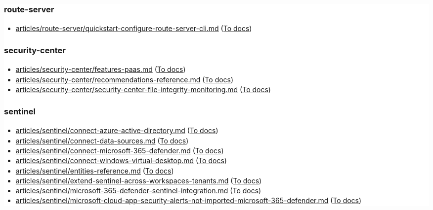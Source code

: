 ### route-server
- [articles/route-server/quickstart-configure-route-server-cli.md](https://github.com/MicrosoftDocs/azure-docs/compare/aba63ab..87cb5e3#diff-7c64d1b09f83dd3def0ddd7527f5e99d0e6742b51ce72b8d17ace56d058a94ef) ([To docs](https://docs.microsoft.com/en-us/azure/route-server/quickstart-configure-route-server-cli?WT.mc_id=AZ-MVP-5003408))
    
### security-center
- [articles/security-center/features-paas.md](https://github.com/MicrosoftDocs/azure-docs/compare/aba63ab..87cb5e3#diff-926fbda930e306b929d080cfea6a4a151b092cdc54530a13c116fad1141fdd25) ([To docs](https://docs.microsoft.com/en-us/azure/security-center/features-paas?WT.mc_id=AZ-MVP-5003408))
- [articles/security-center/recommendations-reference.md](https://github.com/MicrosoftDocs/azure-docs/compare/aba63ab..87cb5e3#diff-3b2dde17bf21b2550fd6af97d102aebfbd7c941ab7a4ddae296227569d83f286) ([To docs](https://docs.microsoft.com/en-us/azure/security-center/recommendations-reference?WT.mc_id=AZ-MVP-5003408))
- [articles/security-center/security-center-file-integrity-monitoring.md](https://github.com/MicrosoftDocs/azure-docs/compare/aba63ab..87cb5e3#diff-1dbe486855ed2398e9d76f53b5d6280831c646d8a9e7e6d45106c6a1363601ca) ([To docs](https://docs.microsoft.com/en-us/azure/security-center/security-center-file-integrity-monitoring?WT.mc_id=AZ-MVP-5003408))
    
### sentinel
- [articles/sentinel/connect-azure-active-directory.md](https://github.com/MicrosoftDocs/azure-docs/compare/aba63ab..87cb5e3#diff-be3ab39bd6d8a31a604aee4f515b0090d2ed2ab7223d535f8638d7784298a348) ([To docs](https://docs.microsoft.com/en-us/azure/sentinel/connect-azure-active-directory?WT.mc_id=AZ-MVP-5003408))
- [articles/sentinel/connect-data-sources.md](https://github.com/MicrosoftDocs/azure-docs/compare/aba63ab..87cb5e3#diff-0583dab3e12644832f7503d9056236b702762d4cec8d906be69b4ad93ae33246) ([To docs](https://docs.microsoft.com/en-us/azure/sentinel/connect-data-sources?WT.mc_id=AZ-MVP-5003408))
- [articles/sentinel/connect-microsoft-365-defender.md](https://github.com/MicrosoftDocs/azure-docs/compare/aba63ab..87cb5e3#diff-ebf36ac8029707f7ff5396316111013fa0d234d33be88b8e2b03a74b7997d237) ([To docs](https://docs.microsoft.com/en-us/azure/sentinel/connect-microsoft-365-defender?WT.mc_id=AZ-MVP-5003408))
- [articles/sentinel/connect-windows-virtual-desktop.md](https://github.com/MicrosoftDocs/azure-docs/compare/aba63ab..87cb5e3#diff-94d502bc6c74218c1172cb0c0d9dfa309d2c83ea947ee3c99927fc9bc51489ad) ([To docs](https://docs.microsoft.com/en-us/azure/sentinel/connect-windows-virtual-desktop?WT.mc_id=AZ-MVP-5003408))
- [articles/sentinel/entities-reference.md](https://github.com/MicrosoftDocs/azure-docs/compare/aba63ab..87cb5e3#diff-63eb5d3575c832bc4ce3f20e0aba1220670ce16a35bc9de7376a54fb08aa6276) ([To docs](https://docs.microsoft.com/en-us/azure/sentinel/entities-reference?WT.mc_id=AZ-MVP-5003408))
- [articles/sentinel/extend-sentinel-across-workspaces-tenants.md](https://github.com/MicrosoftDocs/azure-docs/compare/aba63ab..87cb5e3#diff-28875284d23009c577d20038d173fd9c3e0e0170639891fdfc18e3de3b57b0fc) ([To docs](https://docs.microsoft.com/en-us/azure/sentinel/extend-sentinel-across-workspaces-tenants?WT.mc_id=AZ-MVP-5003408))
- [articles/sentinel/microsoft-365-defender-sentinel-integration.md](https://github.com/MicrosoftDocs/azure-docs/compare/aba63ab..87cb5e3#diff-8985a60cce3e1909fb9b0b755b96c1a8d21f53a0cfa36dd173e72c1d264e0197) ([To docs](https://docs.microsoft.com/en-us/azure/sentinel/microsoft-365-defender-sentinel-integration?WT.mc_id=AZ-MVP-5003408))
- [articles/sentinel/microsoft-cloud-app-security-alerts-not-imported-microsoft-365-defender.md](https://github.com/MicrosoftDocs/azure-docs/compare/aba63ab..87cb5e3#diff-7ddb19a2f36972002ea0036f7038d6c4a45fe49f0692c053700dc08200db3d39) ([To docs](https://docs.microsoft.com/en-us/azure/sentinel/microsoft-cloud-app-security-alerts-not-imported-microsoft-365-defender?WT.mc_id=AZ-MVP-5003408))
    